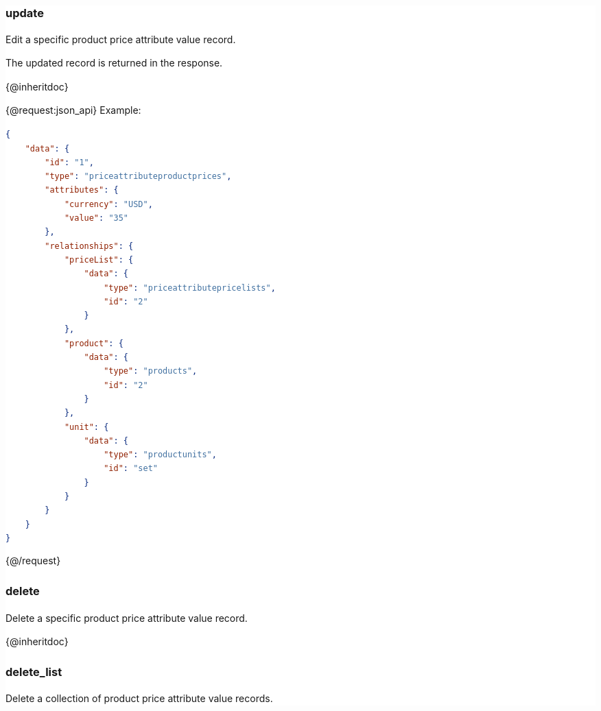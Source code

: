 ### update

Edit a specific product price attribute value record.

The updated record is returned in the response.

{@inheritdoc}

{@request:json_api}
Example:

```JSON
{
    "data": {
        "id": "1",
        "type": "priceattributeproductprices",
        "attributes": {
            "currency": "USD",
            "value": "35"
        },
        "relationships": {
            "priceList": {
                "data": {
                    "type": "priceattributepricelists",
                    "id": "2"
                }
            },
            "product": {
                "data": {
                    "type": "products",
                    "id": "2"
                }
            },
            "unit": {
                "data": {
                    "type": "productunits",
                    "id": "set"
                }
            }
        }
    }
}
```
{@/request}

### delete

Delete a specific product price attribute value record.

{@inheritdoc}

### delete_list

Delete a collection of product price attribute value records.
